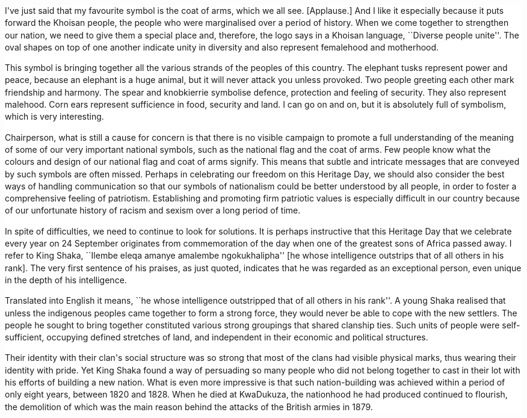 I've just said that my favourite symbol is the coat of arms,  which  we  all
see. [Applause.] And I like  it  especially  because  it  puts  forward  the
Khoisan people, the people who were marginalised over a period  of  history.
When we come together to strengthen our nation,  we  need  to  give  them  a
special  place  and,  therefore,  the  logo  says  in  a  Khoisan  language,
``Diverse people unite''. The oval shapes on top  of  one  another  indicate
unity in diversity and also represent femalehood and motherhood.

This symbol is bringing together all the various strands of the  peoples  of
this country. The elephant tusks  represent  power  and  peace,  because  an
elephant is a huge animal, but it will never  attack  you  unless  provoked.
Two people greeting each other mark friendship and harmony.  The  spear  and
knobkierrie symbolise defence, protection  and  feeling  of  security.  They
also represent malehood. Corn ears represent sufficience in  food,  security
and land. I can go on and on, but it is absolutely full of symbolism,  which
is very interesting.

Chairperson, what is still a cause for concern is that there is  no  visible
campaign to promote a full understanding of the meaning of some of our  very
important national symbols, such as the national flag and the coat of  arms.
Few people know what the colours and design of our national  flag  and  coat
of arms signify. This means that subtle  and  intricate  messages  that  are
conveyed by such symbols are often missed.
Perhaps in celebrating our freedom on this  Heritage  Day,  we  should  also
consider the best ways of handling communication  so  that  our  symbols  of
nationalism could be better understood by all people, in order to  foster  a
comprehensive  feeling  of  patriotism.  Establishing  and  promoting   firm
patriotic values is especially difficult  in  our  country  because  of  our
unfortunate history of racism and sexism over a long period of time.

In spite of difficulties, we need to continue to look for solutions.  It  is
perhaps instructive that this Heritage Day that we celebrate every  year  on
24 September originates from commemoration  of  the  day  when  one  of  the
greatest sons of Africa passed away. I refer to King Shaka,  ``Ilembe  eleqa
amanye amalembe ngokukhalipha'' [he whose  intelligence  outstrips  that  of
all others in his rank]. The very first sentence of  his  praises,  as  just
quoted, indicates that he  was  regarded  as  an  exceptional  person,  even
unique in the depth of his intelligence.

Translated into English it means, ``he whose intelligence  outstripped  that
of all others in  his  rank''.  A  young  Shaka  realised  that  unless  the
indigenous peoples came together to form a strong force,  they  would  never
be able to cope with the  new  settlers.  The  people  he  sought  to  bring
together constituted various strong groupings  that  shared  clanship  ties.
Such units of people were self-sufficient, occupying  defined  stretches  of
land, and independent in their economic and political structures.

Their identity with their clan's social structure was so  strong  that  most
of the clans had visible physical marks, thus wearing  their  identity  with
pride. Yet King Shaka found a way of persuading so many people who  did  not
belong together to cast in their lot with his  efforts  of  building  a  new
nation. What is even  more  impressive  is  that  such  nation-building  was
achieved within a period of only eight years, between 1820  and  1828.  When
he died at KwaDukuza, the nationhood he had produced continued to  flourish,
the demolition of which was the  main  reason  behind  the  attacks  of  the
British armies in 1879.
